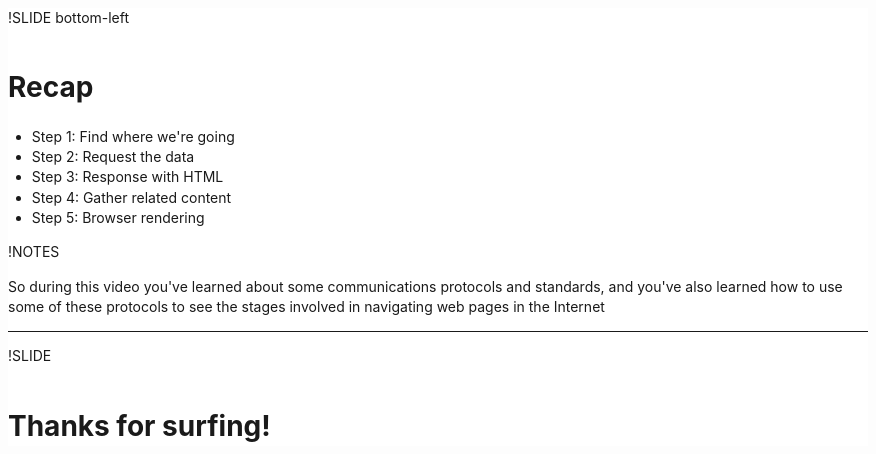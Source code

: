 !SLIDE bottom-left

# Recap

* Step 1: Find where we're going
* Step 2: Request the data
* Step 3: Response with HTML
* Step 4: Gather related content
* Step 5: Browser rendering

!NOTES

So during this video you've learned about some communications protocols and standards, and you've also learned how to use some of these protocols to see the stages involved in navigating web pages in the Internet

---
!SLIDE

# Thanks for surfing!

